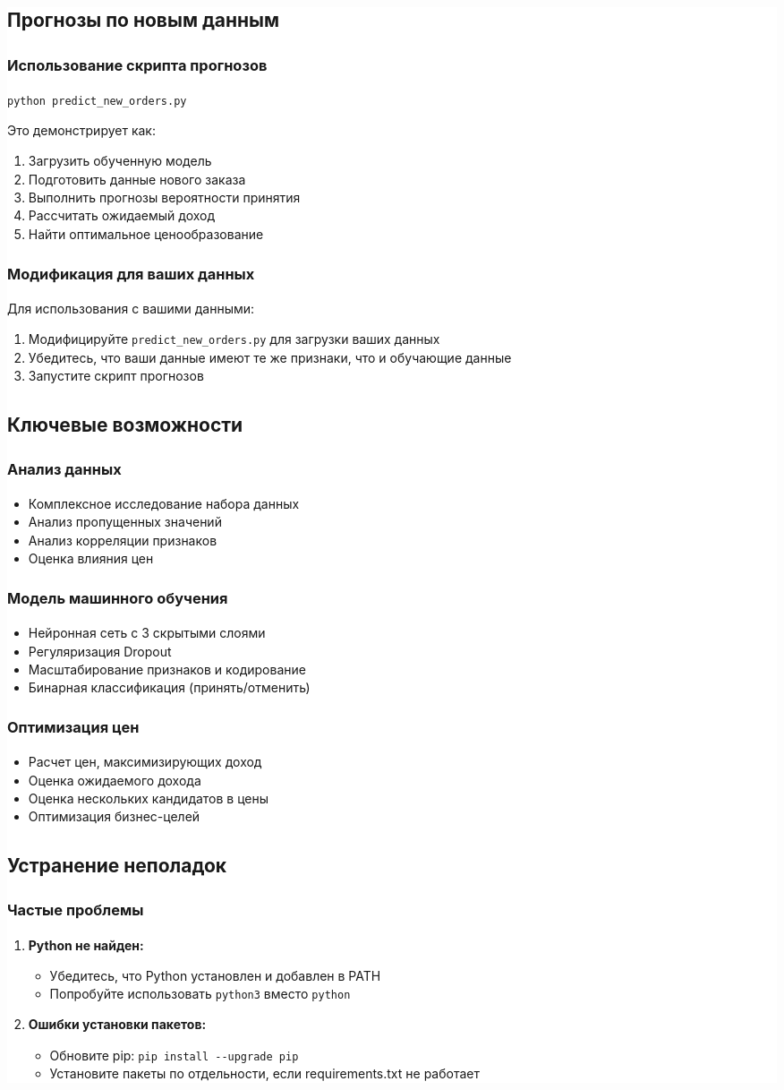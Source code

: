 ## Прогнозы по новым данным

### Использование скрипта прогнозов
```bash
python predict_new_orders.py
```

Это демонстрирует как:
1. Загрузить обученную модель
2. Подготовить данные нового заказа
3. Выполнить прогнозы вероятности принятия
4. Рассчитать ожидаемый доход
5. Найти оптимальное ценообразование

### Модификация для ваших данных
Для использования с вашими данными:
1. Модифицируйте `predict_new_orders.py` для загрузки ваших данных
2. Убедитесь, что ваши данные имеют те же признаки, что и обучающие данные
3. Запустите скрипт прогнозов

## Ключевые возможности

### Анализ данных
- Комплексное исследование набора данных
- Анализ пропущенных значений
- Анализ корреляции признаков
- Оценка влияния цен

### Модель машинного обучения
- Нейронная сеть с 3 скрытыми слоями
- Регуляризация Dropout
- Масштабирование признаков и кодирование
- Бинарная классификация (принять/отменить)

### Оптимизация цен
- Расчет цен, максимизирующих доход
- Оценка ожидаемого дохода
- Оценка нескольких кандидатов в цены
- Оптимизация бизнес-целей

## Устранение неполадок

### Частые проблемы

1. **Python не найден:**
   - Убедитесь, что Python установлен и добавлен в PATH
   - Попробуйте использовать `python3` вместо `python`

2. **Ошибки установки пакетов:**
   - Обновите pip: `pip install --upgrade pip`
   - Установите пакеты по отдельности, если requirements.txt не работает
